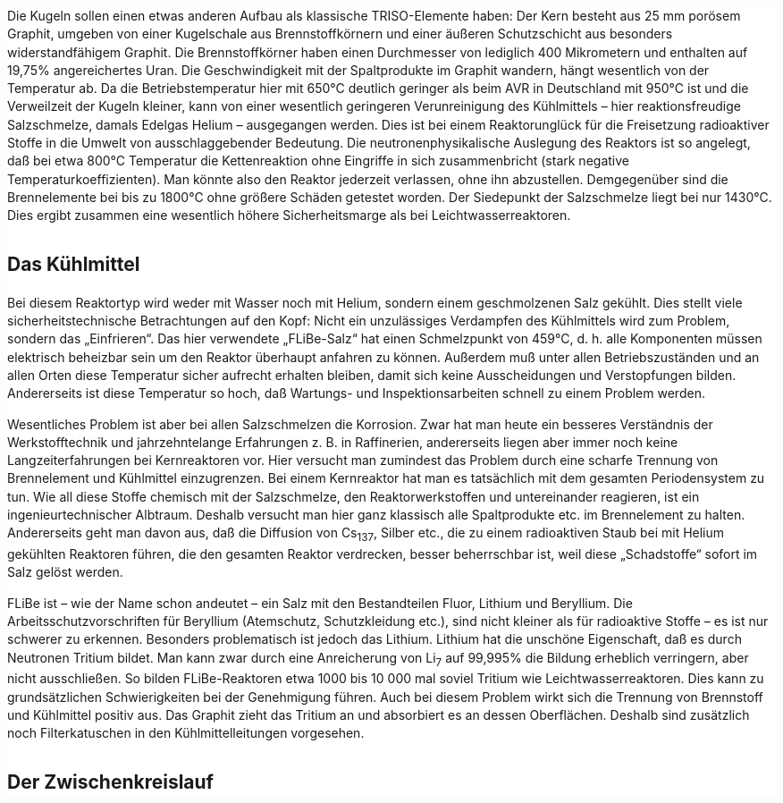Die Kugeln sollen einen etwas anderen Aufbau als klassische TRISO-Elemente haben: Der Kern besteht aus 25 mm porösem Graphit, umgeben von einer Kugelschale aus Brennstoffkörnern und einer äußeren Schutzschicht aus besonders widerstandfähigem Graphit. Die Brennstoffkörner haben einen Durchmesser von lediglich 400 Mikrometern und enthalten auf 19,75% angereichertes Uran. Die Geschwindigkeit mit der Spaltprodukte im Graphit wandern, hängt wesentlich von der Temperatur ab. Da die Betriebstemperatur hier mit 650°C deutlich geringer als beim AVR in Deutschland mit 950°C ist und die Verweilzeit der Kugeln kleiner, kann von einer wesentlich geringeren Verunreinigung des Kühlmittels – hier reaktionsfreudige Salzschmelze, damals Edelgas Helium – ausgegangen werden. Dies ist bei einem Reaktorunglück für die Freisetzung radioaktiver Stoffe in die Umwelt von ausschlaggebender Bedeutung. Die neutronenphysikalische Auslegung des Reaktors ist so angelegt, daß bei etwa 800°C Temperatur die Kettenreaktion ohne Eingriffe in sich zusammenbricht (stark negative Temperaturkoeffizienten). Man könnte also den Reaktor jederzeit verlassen, ohne ihn abzustellen. Demgegenüber sind die Brennelemente bei bis zu 1800°C ohne größere Schäden getestet worden. Der Siedepunkt der Salzschmelze liegt bei nur 1430°C. Dies ergibt zusammen eine wesentlich höhere Sicherheitsmarge als bei Leichtwasserreaktoren.


## Das Kühlmittel

Bei diesem Reaktortyp wird weder mit Wasser noch mit Helium, sondern einem geschmolzenen Salz gekühlt. Dies stellt viele sicherheitstechnische Betrachtungen auf den Kopf: Nicht ein unzulässiges Verdampfen des Kühlmittels wird zum Problem, sondern das „Einfrieren“. Das hier verwendete „FLiBe-Salz“ hat einen Schmelzpunkt von 459°C, d. h. alle Komponenten müssen elektrisch beheizbar sein um den Reaktor überhaupt anfahren zu können. Außerdem muß unter allen Betriebszuständen und an allen Orten diese Temperatur sicher aufrecht erhalten bleiben, damit sich keine Ausscheidungen und Verstopfungen bilden. Andererseits ist diese Temperatur so hoch, daß Wartungs- und Inspektionsarbeiten schnell zu einem Problem werden.

Wesentliches Problem ist aber bei allen Salzschmelzen die Korrosion. Zwar hat man heute ein besseres Verständnis der Werkstofftechnik und jahrzehntelange Erfahrungen z. B. in Raffinerien, andererseits liegen aber immer noch keine Langzeiterfahrungen bei Kernreaktoren vor. Hier versucht man zumindest das Problem durch eine scharfe Trennung von Brennelement und Kühlmittel einzugrenzen. Bei einem Kernreaktor hat man es tatsächlich mit dem gesamten Periodensystem zu tun. Wie all diese Stoffe chemisch mit der Salzschmelze, den Reaktorwerkstoffen und untereinander reagieren, ist ein ingenieurtechnischer Albtraum. Deshalb versucht man hier ganz klassisch alle Spaltprodukte etc. im Brennelement zu halten. Andererseits geht man davon aus, daß die Diffusion von Cs<sub>137</sub>, Silber etc., die zu einem radioaktiven Staub bei mit Helium gekühlten Reaktoren führen, die den gesamten Reaktor verdrecken, besser beherrschbar ist, weil diese „Schadstoffe“ sofort im Salz gelöst werden.

FLiBe ist – wie der Name schon andeutet – ein Salz mit den Bestandteilen Fluor, Lithium und Beryllium. Die Arbeitsschutzvorschriften für Beryllium (Atemschutz, Schutzkleidung etc.), sind nicht kleiner als für radioaktive Stoffe – es ist nur schwerer zu erkennen. Besonders problematisch ist jedoch das Lithium. Lithium hat die unschöne Eigenschaft, daß es durch Neutronen Tritium bildet. Man kann zwar durch eine Anreicherung von Li<sub>7</sub> auf 99,995% die Bildung erheblich verringern, aber nicht ausschließen. So bilden FLiBe-Reaktoren etwa 1000 bis 10 000 mal soviel Tritium wie Leichtwasserreaktoren. Dies kann zu grundsätzlichen Schwierigkeiten bei der Genehmigung führen. Auch bei diesem Problem wirkt sich die Trennung von Brennstoff und Kühlmittel positiv aus. Das Graphit zieht das Tritium an und absorbiert es an dessen Oberflächen. Deshalb sind zusätzlich noch Filterkatuschen in den Kühlmittelleitungen vorgesehen.


## Der Zwischenkreislauf
